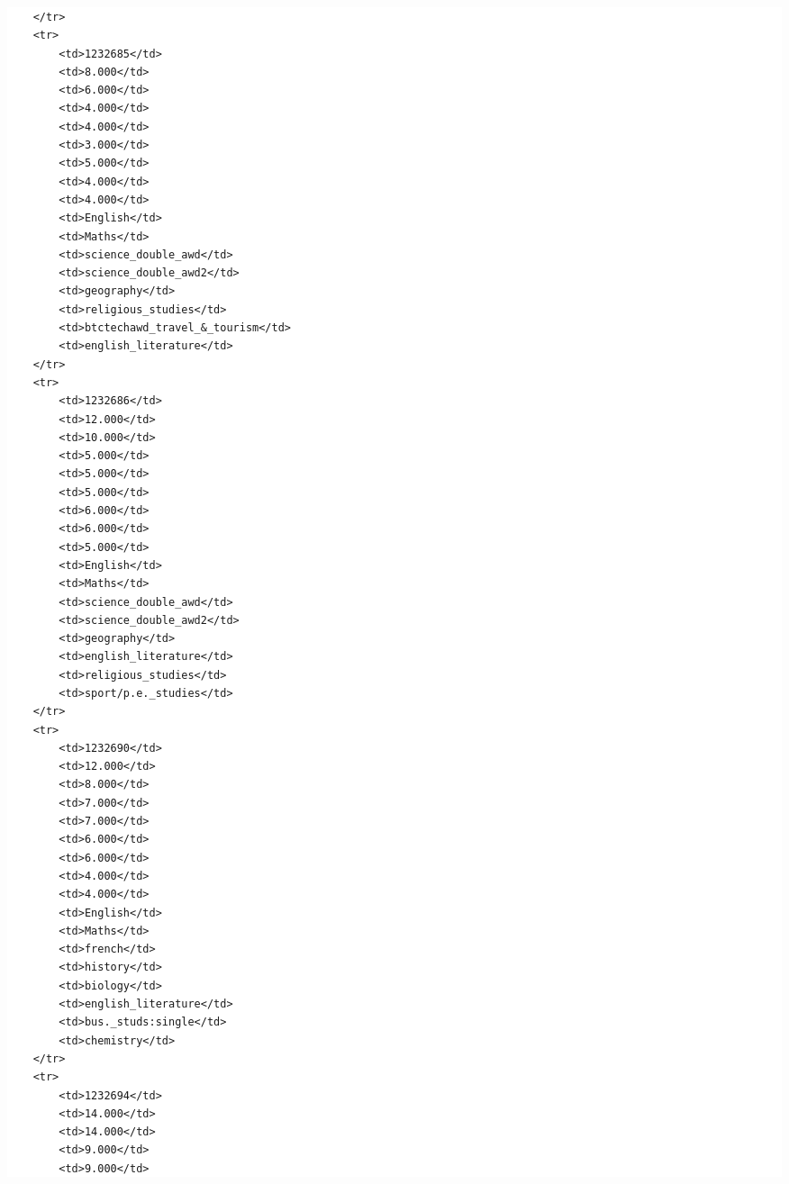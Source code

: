         </tr>
        <tr>
            <td>1232685</td>
            <td>8.000</td>
            <td>6.000</td>
            <td>4.000</td>
            <td>4.000</td>
            <td>3.000</td>
            <td>5.000</td>
            <td>4.000</td>
            <td>4.000</td>
            <td>English</td>
            <td>Maths</td>
            <td>science_double_awd</td>
            <td>science_double_awd2</td>
            <td>geography</td>
            <td>religious_studies</td>
            <td>btctechawd_travel_&_tourism</td>
            <td>english_literature</td>
        </tr>
        <tr>
            <td>1232686</td>
            <td>12.000</td>
            <td>10.000</td>
            <td>5.000</td>
            <td>5.000</td>
            <td>5.000</td>
            <td>6.000</td>
            <td>6.000</td>
            <td>5.000</td>
            <td>English</td>
            <td>Maths</td>
            <td>science_double_awd</td>
            <td>science_double_awd2</td>
            <td>geography</td>
            <td>english_literature</td>
            <td>religious_studies</td>
            <td>sport/p.e._studies</td>
        </tr>
        <tr>
            <td>1232690</td>
            <td>12.000</td>
            <td>8.000</td>
            <td>7.000</td>
            <td>7.000</td>
            <td>6.000</td>
            <td>6.000</td>
            <td>4.000</td>
            <td>4.000</td>
            <td>English</td>
            <td>Maths</td>
            <td>french</td>
            <td>history</td>
            <td>biology</td>
            <td>english_literature</td>
            <td>bus._studs:single</td>
            <td>chemistry</td>
        </tr>
        <tr>
            <td>1232694</td>
            <td>14.000</td>
            <td>14.000</td>
            <td>9.000</td>
            <td>9.000</td>